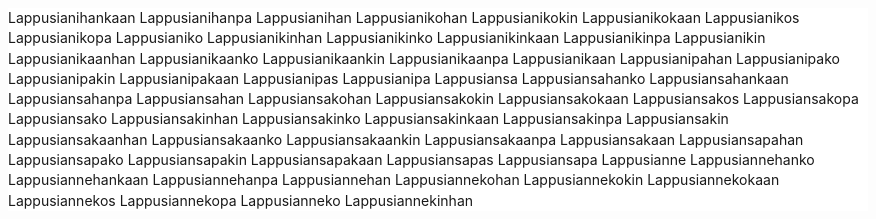 Lappusianihankaan
Lappusianihanpa
Lappusianihan
Lappusianikohan
Lappusianikokin
Lappusianikokaan
Lappusianikos
Lappusianikopa
Lappusianiko
Lappusianikinhan
Lappusianikinko
Lappusianikinkaan
Lappusianikinpa
Lappusianikin
Lappusianikaanhan
Lappusianikaanko
Lappusianikaankin
Lappusianikaanpa
Lappusianikaan
Lappusianipahan
Lappusianipako
Lappusianipakin
Lappusianipakaan
Lappusianipas
Lappusianipa
Lappusiansa
Lappusiansahanko
Lappusiansahankaan
Lappusiansahanpa
Lappusiansahan
Lappusiansakohan
Lappusiansakokin
Lappusiansakokaan
Lappusiansakos
Lappusiansakopa
Lappusiansako
Lappusiansakinhan
Lappusiansakinko
Lappusiansakinkaan
Lappusiansakinpa
Lappusiansakin
Lappusiansakaanhan
Lappusiansakaanko
Lappusiansakaankin
Lappusiansakaanpa
Lappusiansakaan
Lappusiansapahan
Lappusiansapako
Lappusiansapakin
Lappusiansapakaan
Lappusiansapas
Lappusiansapa
Lappusianne
Lappusiannehanko
Lappusiannehankaan
Lappusiannehanpa
Lappusiannehan
Lappusiannekohan
Lappusiannekokin
Lappusiannekokaan
Lappusiannekos
Lappusiannekopa
Lappusianneko
Lappusiannekinhan